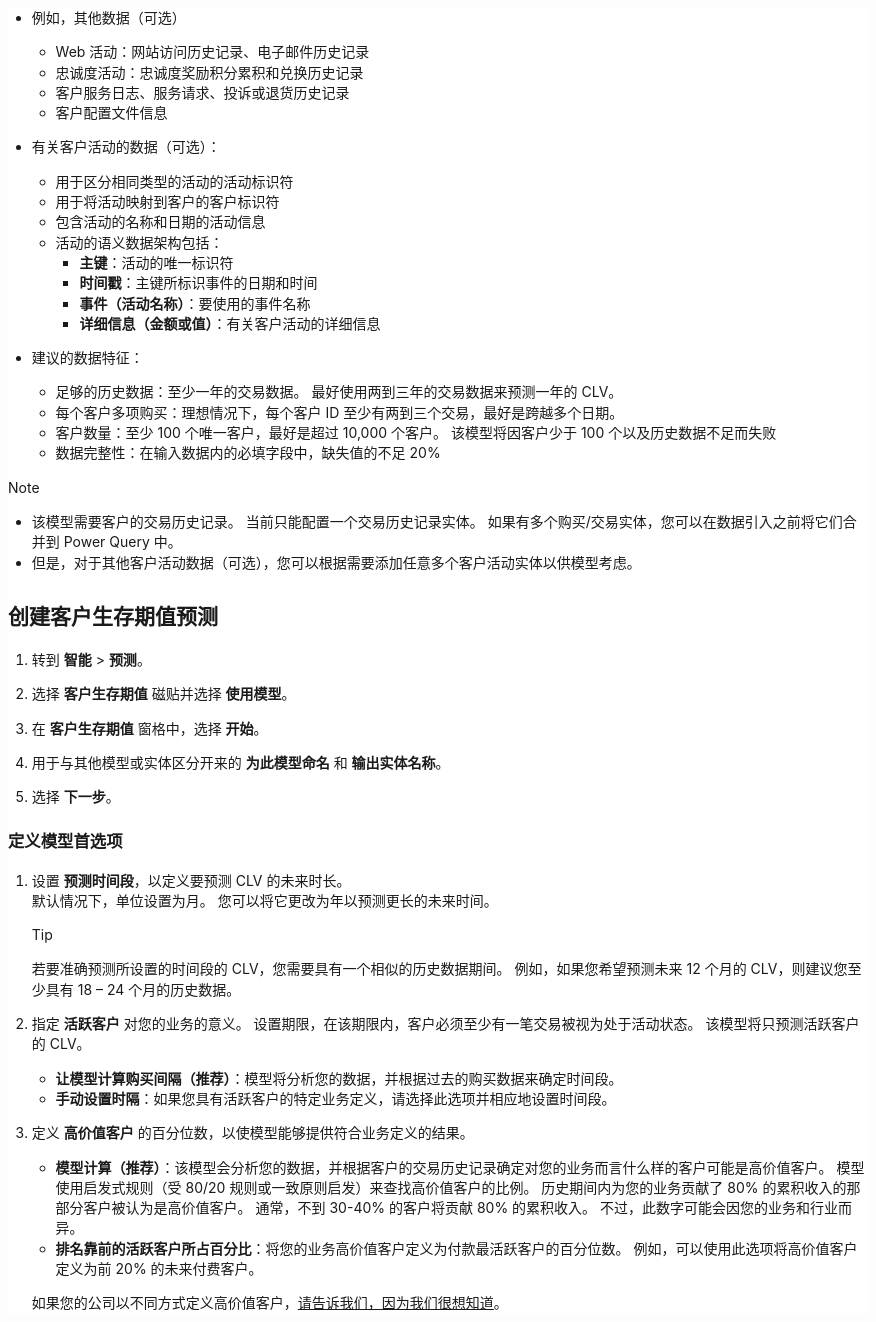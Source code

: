 - 例如，其他数据（可选）
    - Web 活动：网站访问历史记录、电子邮件历史记录
    - 忠诚度活动：忠诚度奖励积分累积和兑换历史记录
    - 客户服务日志、服务请求、投诉或退货历史记录
    - 客户配置文件信息
- 有关客户活动的数据（可选）：
    - 用于区分相同类型的活动的活动标识符
    - 用于将活动映射到客户的客户标识符
    - 包含活动的名称和日期的活动信息
    - 活动的语义数据架构包括：
        - **主键**：活动的唯一标识符
        - **时间戳**：主键所标识事件的日期和时间
        - **事件（活动名称）**：要使用的事件名称
        - **详细信息（金额或值）**：有关客户活动的详细信息

- 建议的数据特征：
    - 足够的历史数据：至少一年的交易数据。 最好使用两到三年的交易数据来预测一年的 CLV。
    - 每个客户多项购买：理想情况下，每个客户 ID 至少有两到三个交易，最好是跨越多个日期。
    - 客户数量：至少 100 个唯一客户，最好是超过 10,000 个客户。 该模型将因客户少于 100 个以及历史数据不足而失败
    - 数据完整性：在输入数据内的必填字段中，缺失值的不足 20%

> [!NOTE]
> - 该模型需要客户的交易历史记录。 当前只能配置一个交易历史记录实体。 如果有多个购买/交易实体，您可以在数据引入之前将它们合并到 Power Query 中。
> - 但是，对于其他客户活动数据（可选），您可以根据需要添加任意多个客户活动实体以供模型考虑。

## <a name="create-a-customer-lifetime-value-prediction"></a>创建客户生存期值预测

1. 转到 **智能** > **预测**。

1. 选择 **客户生存期值** 磁贴并选择 **使用模型**。 

1. 在 **客户生存期值** 窗格中，选择 **开始**。

1. 用于与其他模型或实体区分开来的 **为此模型命名** 和 **输出实体名称**。

1. 选择 **下一步**。

### <a name="define-model-preferences"></a>定义模型首选项

1. 设置 **预测时间段**，以定义要预测 CLV 的未来时长。    
   默认情况下，单位设置为月。 您可以将它更改为年以预测更长的未来时间。

   > [!TIP]
   > 若要准确预测所设置的时间段的 CLV，您需要具有一个相似的历史数据期间。 例如，如果您希望预测未来 12 个月的 CLV，则建议您至少具有 18 – 24 个月的历史数据。

1. 指定 **活跃客户** 对您的业务的意义。 设置期限，在该期限内，客户必须至少有一笔交易被视为处于活动状态。 该模型将只预测活跃客户的 CLV。 
   - **让模型计算购买间隔（推荐）**：模型将分析您的数据，并根据过去的购买数据来确定时间段。
   - **手动设置时隔**：如果您具有活跃客户的特定业务定义，请选择此选项并相应地设置时间段。

1. 定义 **高价值客户** 的百分位数，以使模型能够提供符合业务定义的结果。
    - **模型计算（推荐）**：该模型会分析您的数据，并根据客户的交易历史记录确定对您的业务而言什么样的客户可能是高价值客户。 模型使用启发式规则（受 80/20 规则或一致原则启发）来查找高价值客户的比例。 历史期间内为您的业务贡献了 80% 的累积收入的那部分客户被认为是高价值客户。 通常，不到 30-40% 的客户将贡献 80% 的累积收入。 不过，此数字可能会因您的业务和行业而异。    
    - **排名靠前的活跃客户所占百分比**：将您的业务高价值客户定义为付款最活跃客户的百分位数。 例如，可以使用此选项将高价值客户定义为前 20% 的未来付费客户。

    如果您的公司以不同方式定义高价值客户，[请告诉我们，因为我们很想知道](https://go.microsoft.com/fwlink/?linkid=2074172)。
